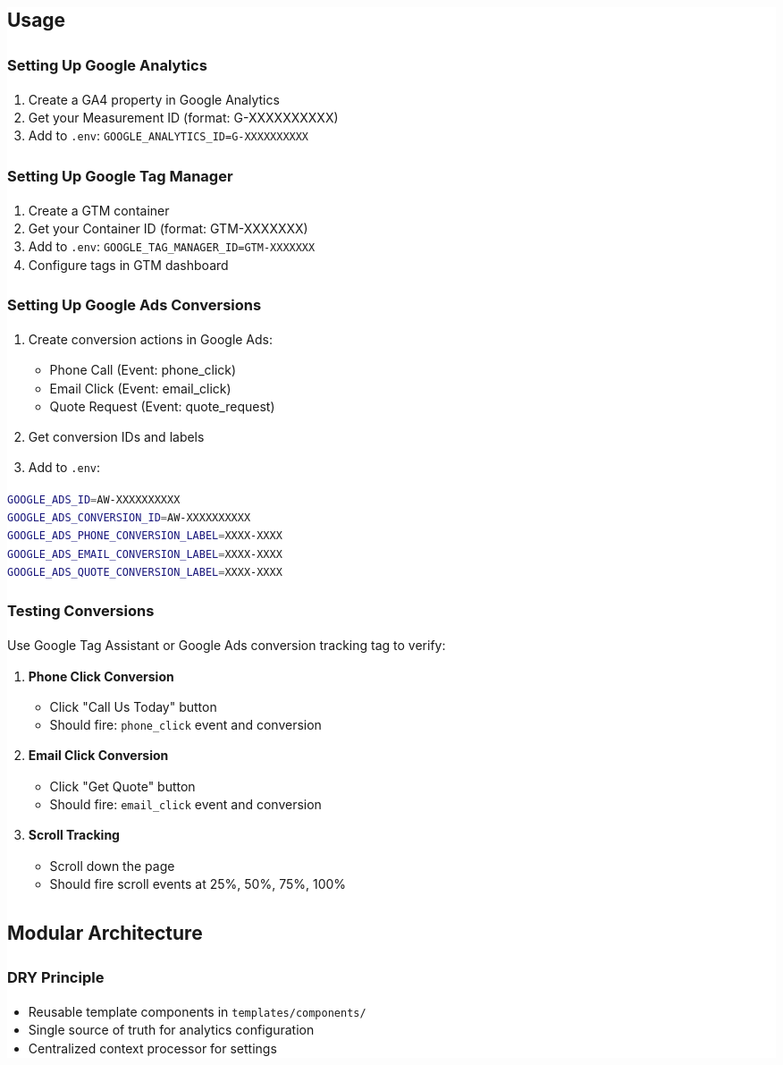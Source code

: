 ## Usage

### Setting Up Google Analytics

1. Create a GA4 property in Google Analytics
2. Get your Measurement ID (format: G-XXXXXXXXXX)
3. Add to `.env`: `GOOGLE_ANALYTICS_ID=G-XXXXXXXXXX`

### Setting Up Google Tag Manager

1. Create a GTM container
2. Get your Container ID (format: GTM-XXXXXXX)
3. Add to `.env`: `GOOGLE_TAG_MANAGER_ID=GTM-XXXXXXX`
4. Configure tags in GTM dashboard

### Setting Up Google Ads Conversions

1. Create conversion actions in Google Ads:
   - Phone Call (Event: phone_click)
   - Email Click (Event: email_click)
   - Quote Request (Event: quote_request)

2. Get conversion IDs and labels
3. Add to `.env`:
```bash
GOOGLE_ADS_ID=AW-XXXXXXXXXX
GOOGLE_ADS_CONVERSION_ID=AW-XXXXXXXXXX
GOOGLE_ADS_PHONE_CONVERSION_LABEL=XXXX-XXXX
GOOGLE_ADS_EMAIL_CONVERSION_LABEL=XXXX-XXXX
GOOGLE_ADS_QUOTE_CONVERSION_LABEL=XXXX-XXXX
```

### Testing Conversions

Use Google Tag Assistant or Google Ads conversion tracking tag to verify:

1. **Phone Click Conversion**
   - Click "Call Us Today" button
   - Should fire: `phone_click` event and conversion

2. **Email Click Conversion**
   - Click "Get Quote" button
   - Should fire: `email_click` event and conversion

3. **Scroll Tracking**
   - Scroll down the page
   - Should fire scroll events at 25%, 50%, 75%, 100%

## Modular Architecture

### DRY Principle
- Reusable template components in `templates/components/`
- Single source of truth for analytics configuration
- Centralized context processor for settings
